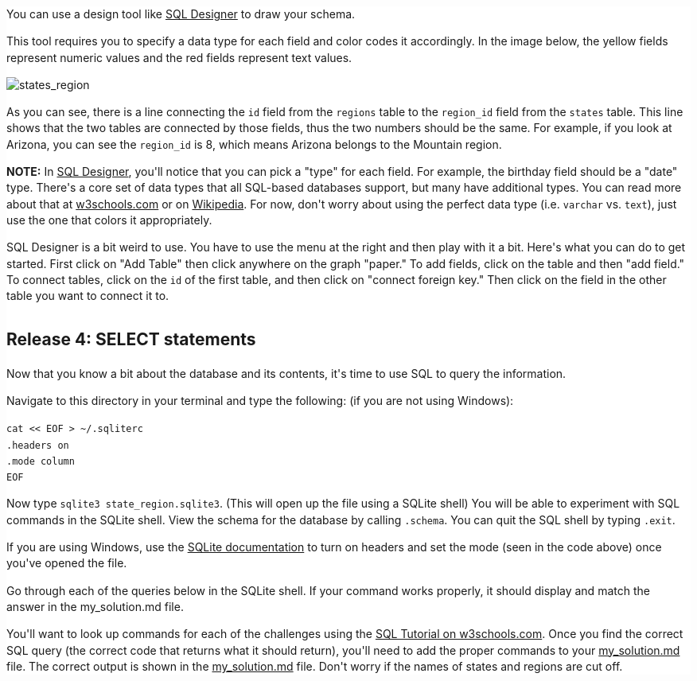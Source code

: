 
You can use a design tool like [SQL Designer](https://socrates.devbootcamp.com/sql) to draw your schema.

This tool requires you to specify a data type for each field and color codes it accordingly. In the image below, the yellow fields represent numeric values and the red fields represent text values.

![states_region](imgs/states_region.png)

As you can see, there is a line connecting the `id` field from the `regions` table to the `region_id` field from the `states` table. This line shows that the two tables are connected by those fields, thus the two numbers should be the same. For example, if you look at Arizona, you can see the `region_id` is 8, which means Arizona belongs to the Mountain region.

**NOTE:** In [SQL Designer](https://socrates.devbootcamp.com/sql), you'll notice that you can pick a "type" for each field.  For example, the birthday field should be a "date" type.  There's a core set of data types that all SQL-based databases support, but many have additional types. You can read more about that at [w3schools.com](http://www.w3schools.com/sql/sql_datatypes.asp) or on [Wikipedia](http://en.wikipedia.org/wiki/SQL#Data_types). For now, don't worry about using the perfect data type (i.e. `varchar` vs. `text`), just use the one that colors it appropriately.

SQL Designer is a bit weird to use. You have to use the menu at the right and then play with it a bit. Here's what you can do to get started. First click on "Add Table" then click anywhere on the graph "paper." To add fields, click on the table and then "add field." To connect tables, click on the `id` of the first table, and then click on "connect foreign key." Then click on the field in the other table you want to connect it to.

## Release 4: SELECT statements
Now that you know a bit about the database and its contents, it's time to use SQL to query the information.

Navigate to this directory in your terminal and type the following: (if you are not using Windows):

```shell
cat << EOF > ~/.sqliterc
.headers on
.mode column
EOF﻿
```

Now type `sqlite3 state_region.sqlite3`. (This will open up the file using a SQLite shell) You will be able to experiment with SQL commands in the SQLite shell. View the schema for the database by calling `.schema`. You can quit the SQL shell by typing `.exit`.

If you are using Windows, use the [SQLite documentation](https://www.sqlite.org/cli.html) to turn on headers and set the mode (seen in the code above) once you've opened the file.

Go through each of the queries below in the SQLite shell. If your command works properly, it should display and match the answer in the my_solution.md file.

You'll want to look up commands for each of the challenges using the [SQL Tutorial on w3schools.com](http://www.w3schools.com/sql/). Once you find the correct SQL query (the correct code that returns what it should return), you'll need to add the proper commands to your [my_solution.md](my_solution.md) file. The correct output is shown in the [my_solution.md](my_solution.md) file. Don't worry if the names of states and regions are cut off.
